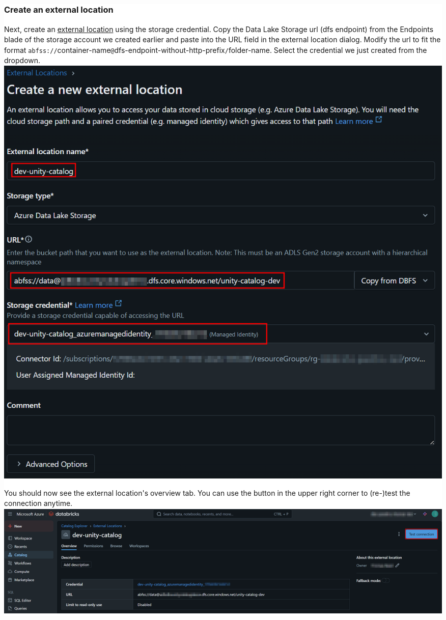 ### Create an external location
Next, create an [external location](https://learn.microsoft.com/en-us/azure/databricks/connect/unity-catalog/cloud-storage/external-locations) using the storage credential. Copy the Data Lake Storage url (dfs endpoint) from the Endpoints blade of the storage account we created earlier and paste into the URL field in the external location dialog. Modify the url to fit the format ```abfss://```container-name```@```dfs-endpoint-without-http-prefix```/```folder-name. Select the credential we just created from the dropdown.
![dev-unity-catalog-location](./databricks/new-external-location.png)

You should now see the external location's overview tab.  You can use the button in the upper right corner to (re-)test the connection anytime.
![external-location-created](./databricks/external-location-created.png)